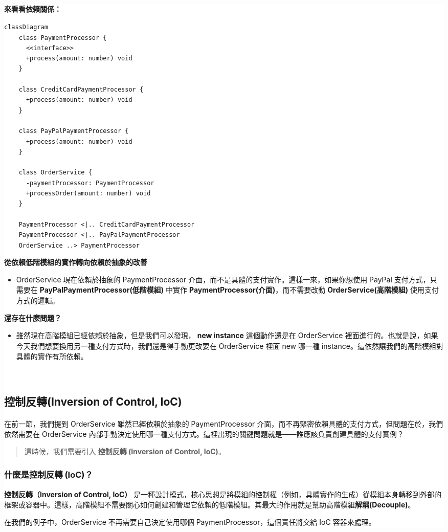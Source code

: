**來看看依賴關係：**

```mermaid
classDiagram
    class PaymentProcessor {
      <<interface>>
      +process(amount: number) void
    }

    class CreditCardPaymentProcessor {
      +process(amount: number) void
    }

    class PayPalPaymentProcessor {
      +process(amount: number) void
    }

    class OrderService {
      -paymentProcessor: PaymentProcessor
      +processOrder(amount: number) void
    }

    PaymentProcessor <|.. CreditCardPaymentProcessor
    PaymentProcessor <|.. PayPalPaymentProcessor
    OrderService ..> PaymentProcessor

```

**從依賴低階模組的實作轉向依賴於抽象的改善**

- OrderService 現在依賴於抽象的 PaymentProcessor 介面，而不是具體的支付實作。這樣一來，如果你想使用 PayPal 支付方式，只需要在 **PayPalPaymentProcessor(低階模組)** 中實作 **PaymentProcessor(介面)**，而不需要改動 **OrderService(高階模組)** 使用支付方式的邏輯。

**還存在什麼問題？**

- 雖然現在高階模組已經依賴於抽象，但是我們可以發現， **new instance** 這個動作還是在 OrderService 裡面進行的。也就是說，如果今天我們想要換用另一種支付方式時，我們還是得手動更改要在 OrderService 裡面 new 哪一種 instance。這依然讓我們的高階模組對具體的實作有所依賴。


<br/>


## **控制反轉(Inversion of Control, IoC)**

在前一節，我們提到 OrderService 雖然已經依賴於抽象的 PaymentProcessor 介面，而不再緊密依賴具體的支付方式，但問題在於，我們依然需要在 OrderService 內部手動決定使用哪一種支付方式。這裡出現的關鍵問題就是——誰應該負責創建具體的支付實例？

> 這時候，我們需要引入 **控制反轉 (Inversion of Control, IoC)**。
> 

### **什麼是控制反轉 (IoC)？**

**控制反轉（Inversion of Control, IoC）** 是一種設計模式，核心思想是將模組的控制權（例如，具體實作的生成）從模組本身轉移到外部的框架或容器中。這樣，高階模組不需要關心如何創建和管理它依賴的低階模組。其最大的作用就是幫助高階模組**解耦(Decouple)**。

在我們的例子中，OrderService 不再需要自己決定使用哪個 PaymentProcessor，這個責任將交給 IoC 容器來處理。
